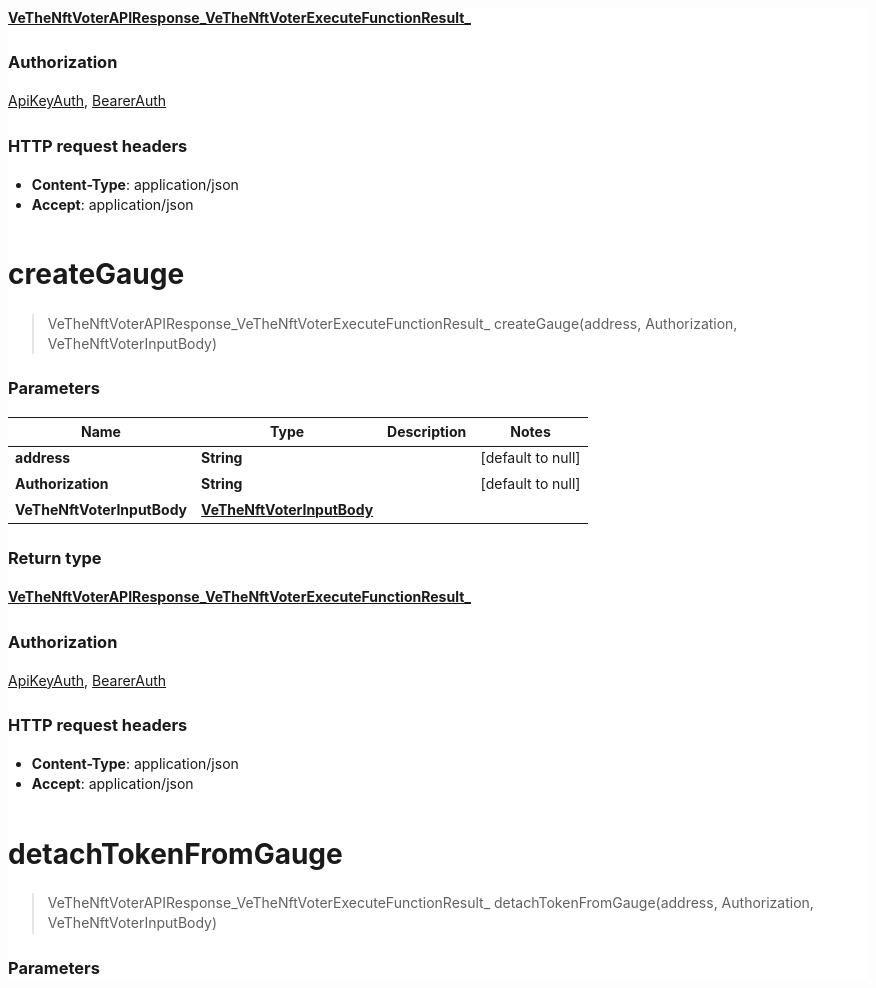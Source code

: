 [**VeTheNftVoterAPIResponse_VeTheNftVoterExecuteFunctionResult_**](../Models/VeTheNftVoterAPIResponse_VeTheNftVoterExecuteFunctionResult_.md)

### Authorization

[ApiKeyAuth](../README.md#ApiKeyAuth), [BearerAuth](../README.md#BearerAuth)

### HTTP request headers

- **Content-Type**: application/json
- **Accept**: application/json

<a name="createGauge"></a>
# **createGauge**
> VeTheNftVoterAPIResponse_VeTheNftVoterExecuteFunctionResult_ createGauge(address, Authorization, VeTheNftVoterInputBody)



### Parameters

|Name | Type | Description  | Notes |
|------------- | ------------- | ------------- | -------------|
| **address** | **String**|  | [default to null] |
| **Authorization** | **String**|  | [default to null] |
| **VeTheNftVoterInputBody** | [**VeTheNftVoterInputBody**](../Models/VeTheNftVoterInputBody.md)|  | |

### Return type

[**VeTheNftVoterAPIResponse_VeTheNftVoterExecuteFunctionResult_**](../Models/VeTheNftVoterAPIResponse_VeTheNftVoterExecuteFunctionResult_.md)

### Authorization

[ApiKeyAuth](../README.md#ApiKeyAuth), [BearerAuth](../README.md#BearerAuth)

### HTTP request headers

- **Content-Type**: application/json
- **Accept**: application/json

<a name="detachTokenFromGauge"></a>
# **detachTokenFromGauge**
> VeTheNftVoterAPIResponse_VeTheNftVoterExecuteFunctionResult_ detachTokenFromGauge(address, Authorization, VeTheNftVoterInputBody)



### Parameters
